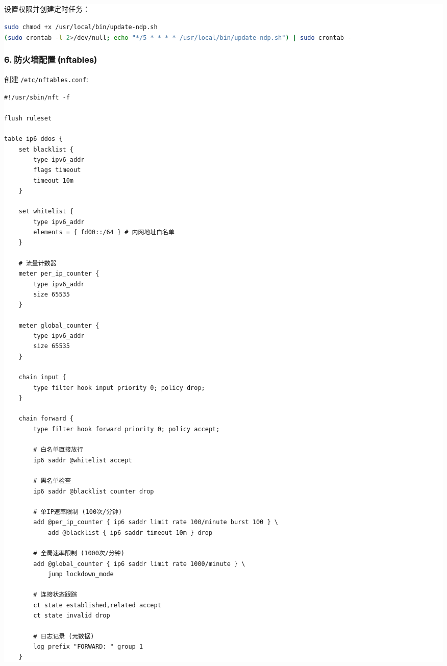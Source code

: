 设置权限并创建定时任务：
```bash
sudo chmod +x /usr/local/bin/update-ndp.sh
(sudo crontab -l 2>/dev/null; echo "*/5 * * * * /usr/local/bin/update-ndp.sh") | sudo crontab -
```

### 6. 防火墙配置 (nftables)
创建 `/etc/nftables.conf`:
```nft
#!/usr/sbin/nft -f

flush ruleset

table ip6 ddos {
    set blacklist {
        type ipv6_addr
        flags timeout
        timeout 10m
    }
    
    set whitelist {
        type ipv6_addr
        elements = { fd00::/64 } # 内网地址白名单
    }
    
    # 流量计数器
    meter per_ip_counter {
        type ipv6_addr
        size 65535
    }
    
    meter global_counter {
        type ipv6_addr
        size 65535
    }
    
    chain input {
        type filter hook input priority 0; policy drop;
    }
    
    chain forward {
        type filter hook forward priority 0; policy accept;
        
        # 白名单直接放行
        ip6 saddr @whitelist accept
        
        # 黑名单检查
        ip6 saddr @blacklist counter drop
        
        # 单IP速率限制 (100次/分钟)
        add @per_ip_counter { ip6 saddr limit rate 100/minute burst 100 } \
            add @blacklist { ip6 saddr timeout 10m } drop
        
        # 全局速率限制 (1000次/分钟)
        add @global_counter { ip6 saddr limit rate 1000/minute } \
            jump lockdown_mode
        
        # 连接状态跟踪
        ct state established,related accept
        ct state invalid drop
        
        # 日志记录 (元数据)
        log prefix "FORWARD: " group 1
    }
```